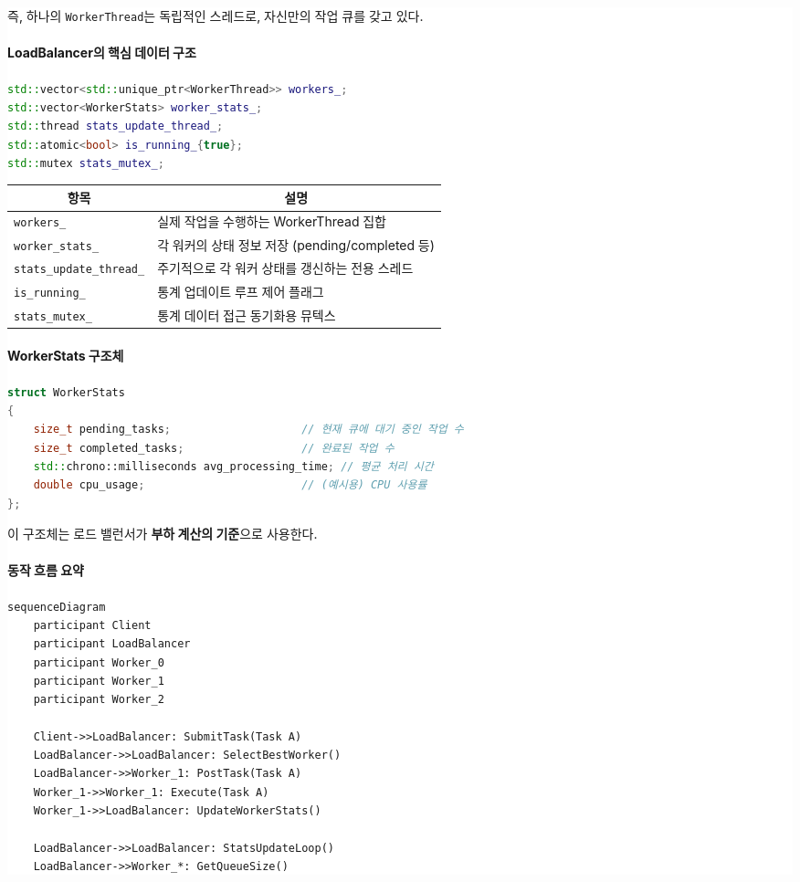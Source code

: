즉, 하나의 `WorkerThread`는 독립적인 스레드로,
자신만의 작업 큐를 갖고 있다.

#### LoadBalancer의 핵심 데이터 구조

```cpp
std::vector<std::unique_ptr<WorkerThread>> workers_;
std::vector<WorkerStats> worker_stats_;
std::thread stats_update_thread_;
std::atomic<bool> is_running_{true};
std::mutex stats_mutex_;
```

| 항목                     | 설명                                   |
| ---------------------- | ------------------------------------ |
| `workers_`             | 실제 작업을 수행하는 WorkerThread 집합          |
| `worker_stats_`        | 각 워커의 상태 정보 저장 (pending/completed 등) |
| `stats_update_thread_` | 주기적으로 각 워커 상태를 갱신하는 전용 스레드           |
| `is_running_`          | 통계 업데이트 루프 제어 플래그                    |
| `stats_mutex_`         | 통계 데이터 접근 동기화용 뮤텍스                   |

#### WorkerStats 구조체

```cpp
struct WorkerStats
{
    size_t pending_tasks;                    // 현재 큐에 대기 중인 작업 수
    size_t completed_tasks;                  // 완료된 작업 수
    std::chrono::milliseconds avg_processing_time; // 평균 처리 시간
    double cpu_usage;                        // (예시용) CPU 사용률
};
```

이 구조체는 로드 밸런서가 **부하 계산의 기준**으로 사용한다.

#### 동작 흐름 요약

```mermaid
sequenceDiagram
    participant Client
    participant LoadBalancer
    participant Worker_0
    participant Worker_1
    participant Worker_2

    Client->>LoadBalancer: SubmitTask(Task A)
    LoadBalancer->>LoadBalancer: SelectBestWorker()
    LoadBalancer->>Worker_1: PostTask(Task A)
    Worker_1->>Worker_1: Execute(Task A)
    Worker_1->>LoadBalancer: UpdateWorkerStats()
    
    LoadBalancer->>LoadBalancer: StatsUpdateLoop()
    LoadBalancer->>Worker_*: GetQueueSize()
```

